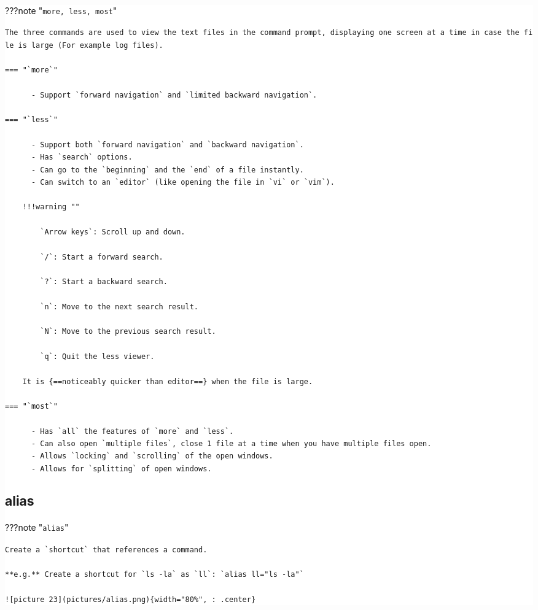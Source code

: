 ???note "`more, less, most`"

    The three commands are used to view the text files in the command prompt, displaying one screen at a time in case the file is large (For example log files). 

    === "`more`"

          - Support `forward navigation` and `limited backward navigation`.

    === "`less`"

          - Support both `forward navigation` and `backward navigation`.
          - Has `search` options. 
          - Can go to the `beginning` and the `end` of a file instantly. 
          - Can switch to an `editor` (like opening the file in `vi` or `vim`). 

        !!!warning ""
        
            `Arrow keys`: Scroll up and down.

            `/`: Start a forward search.

            `?`: Start a backward search.

            `n`: Move to the next search result.

            `N`: Move to the previous search result.

            `q`: Quit the less viewer.
    
        It is {==noticeably quicker than editor==} when the file is large.

    === "`most`"

          - Has `all` the features of `more` and `less`.
          - Can also open `multiple files`, close 1 file at a time when you have multiple files open.
          - Allows `locking` and `scrolling` of the open windows.
          - Allows for `splitting` of open windows.

## **alias**  

???note "`alias`"

    Create a `shortcut` that references a command.

    **e.g.** Create a shortcut for `ls -la` as `ll`: `alias ll="ls -la"`

    ![picture 23](pictures/alias.png){width="80%", : .center}    
